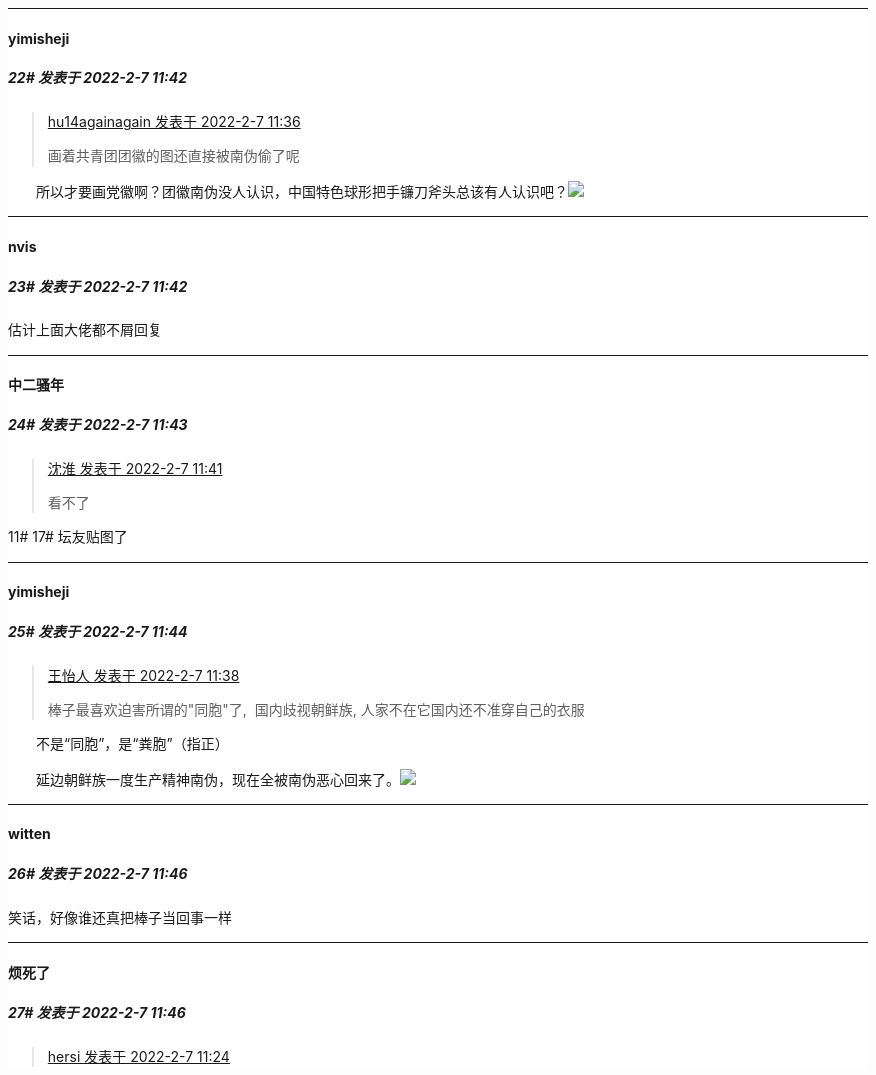 *****

####  yimisheji  
##### 22#       发表于 2022-2-7 11:42

<blockquote><a href="httphttps://bbs.saraba1st.com/2b/forum.php?mod=redirect&amp;goto=findpost&amp;pid=54576725&amp;ptid=2051192" target="_blank">hu14againagain 发表于 2022-2-7 11:36</a>

画着共青团团徽的图还直接被南伪偷了呢</blockquote>　　所以才要画党徽啊？团徽南伪没人认识，中国特色球形把手镰刀斧头总该有人认识吧？<img src="https://static.saraba1st.com/image/smiley/face2017/068.png" referrerpolicy="no-referrer">

*****

####  nvis  
##### 23#       发表于 2022-2-7 11:42

估计上面大佬都不屑回复

*****

####  中二骚年  
##### 24#       发表于 2022-2-7 11:43

<blockquote><a href="httphttps://bbs.saraba1st.com/2b/forum.php?mod=redirect&amp;goto=findpost&amp;pid=54576796&amp;ptid=2051192" target="_blank">沈淮 发表于 2022-2-7 11:41</a>

看不了</blockquote>
11# 17# 坛友贴图了

*****

####  yimisheji  
##### 25#       发表于 2022-2-7 11:44

<blockquote><a href="httphttps://bbs.saraba1st.com/2b/forum.php?mod=redirect&amp;goto=findpost&amp;pid=54576745&amp;ptid=2051192" target="_blank">王怡人 发表于 2022-2-7 11:38</a>

棒子最喜欢迫害所谓的"同胞"了,  国内歧视朝鲜族, 人家不在它国内还不准穿自己的衣服 </blockquote>　　不是“同胞”，是“粪胞”（指正）

　　延边朝鲜族一度生产精神南伪，现在全被南伪恶心回来了。<img src="https://static.saraba1st.com/image/smiley/face2017/068.png" referrerpolicy="no-referrer">

*****

####  witten  
##### 26#       发表于 2022-2-7 11:46

笑话，好像谁还真把棒子当回事一样

*****

####  烦死了  
##### 27#       发表于 2022-2-7 11:46

<blockquote><a href="httphttps://bbs.saraba1st.com/2b/forum.php?mod=redirect&amp;goto=findpost&amp;pid=54576549&amp;ptid=2051192" target="_blank">hersi 发表于 2022-2-7 11:24</a>
